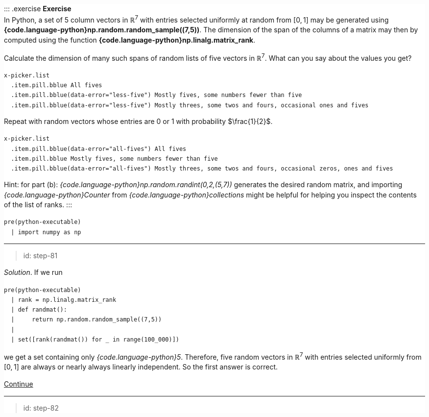::: .exercise
**Exercise**  
In Python, a set of 5 column vectors in $\mathbb{R}^7$ with entries selected uniformly at random from $[0,1]$ may be generated using **{code.language-python}np.random.random_sample((7,5))**. The dimension of the span of the columns of a matrix may then by computed using the function **{code.language-python}np.linalg.matrix_rank**.

Calculate the dimension of many such spans of random lists of five vectors in $\mathbb{R}^7$. What can you say about the values you get?

    x-picker.list
      .item.pill.bblue All fives
      .item.pill.bblue(data-error="less-five") Mostly fives, some numbers fewer than five
      .item.pill.bblue(data-error="less-five") Mostly threes, some twos and fours, occasional ones and fives

Repeat with random vectors whose entries are 0 or 1 with probability $\frac{1}{2}$.

    x-picker.list
      .item.pill.bblue(data-error="all-fives") All fives
      .item.pill.bblue Mostly fives, some numbers fewer than five
      .item.pill.bblue(data-error="all-fives") Mostly threes, some twos and fours, occasional zeros, ones and fives

Hint: for part (b): _{code.language-python}np.random.randint(0,2,(5,7))_ generates the desired random matrix, and importing _{code.language-python}Counter_ from _{code.language-python}collections_ might be helpful for helping you inspect the contents of the list of ranks.
:::

    pre(python-executable)
      | import numpy as np

---
> id: step-81

*Solution*. If we run

    pre(python-executable)
      | rank = np.linalg.matrix_rank
      | def randmat():
      |     return np.random.random_sample((7,5))
      |
      | set([rank(randmat()) for _ in range(100_000)])

we get a set containing only _{code.language-python}5_. Therefore, five random vectors in $\mathbb{R}^7$ with entries selected uniformly from $[0,1]$ are always or nearly always linearly independent. So the first answer is correct.

[Continue](btn:next)

---
> id: step-82
